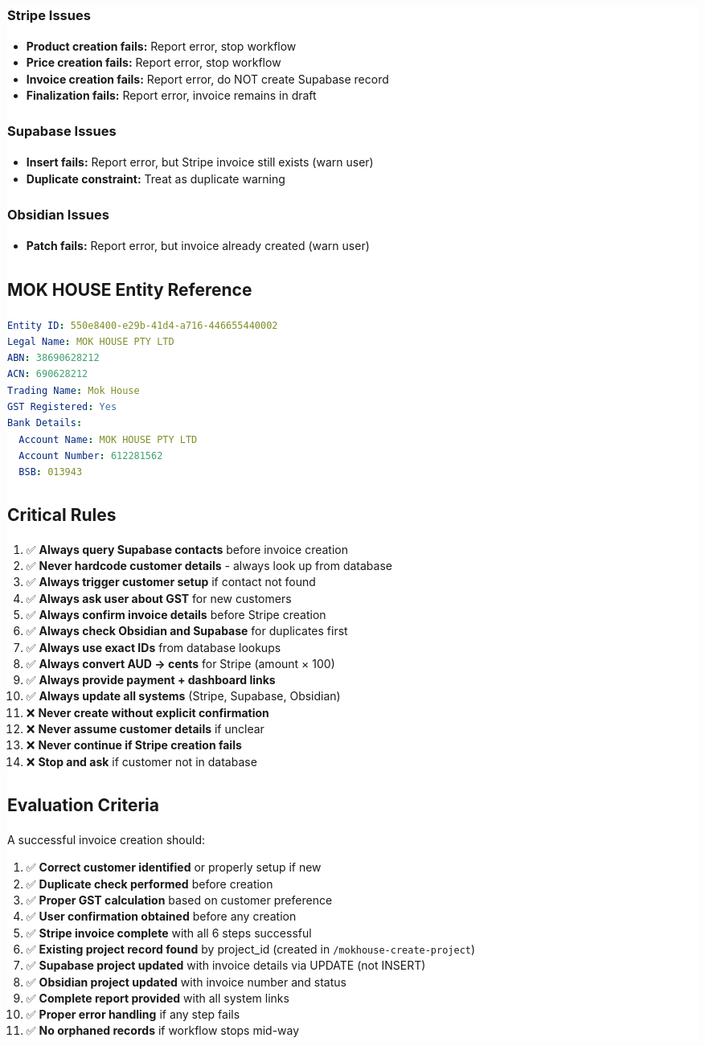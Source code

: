 ### Stripe Issues
- **Product creation fails:** Report error, stop workflow
- **Price creation fails:** Report error, stop workflow
- **Invoice creation fails:** Report error, do NOT create Supabase record
- **Finalization fails:** Report error, invoice remains in draft

### Supabase Issues
- **Insert fails:** Report error, but Stripe invoice still exists (warn user)
- **Duplicate constraint:** Treat as duplicate warning

### Obsidian Issues
- **Patch fails:** Report error, but invoice already created (warn user)

## MOK HOUSE Entity Reference

```yaml
Entity ID: 550e8400-e29b-41d4-a716-446655440002
Legal Name: MOK HOUSE PTY LTD
ABN: 38690628212
ACN: 690628212
Trading Name: Mok House
GST Registered: Yes
Bank Details:
  Account Name: MOK HOUSE PTY LTD
  Account Number: 612281562
  BSB: 013943
```

## Critical Rules

1. ✅ **Always query Supabase contacts** before invoice creation
2. ✅ **Never hardcode customer details** - always look up from database
3. ✅ **Always trigger customer setup** if contact not found
4. ✅ **Always ask user about GST** for new customers
5. ✅ **Always confirm invoice details** before Stripe creation
6. ✅ **Always check Obsidian and Supabase** for duplicates first
7. ✅ **Always use exact IDs** from database lookups
8. ✅ **Always convert AUD → cents** for Stripe (amount × 100)
9. ✅ **Always provide payment + dashboard links**
10. ✅ **Always update all systems** (Stripe, Supabase, Obsidian)
11. ❌ **Never create without explicit confirmation**
12. ❌ **Never assume customer details** if unclear
13. ❌ **Never continue if Stripe creation fails**
14. ❌ **Stop and ask** if customer not in database

## Evaluation Criteria

A successful invoice creation should:

1. ✅ **Correct customer identified** or properly setup if new
2. ✅ **Duplicate check performed** before creation
3. ✅ **Proper GST calculation** based on customer preference
4. ✅ **User confirmation obtained** before any creation
5. ✅ **Stripe invoice complete** with all 6 steps successful
6. ✅ **Existing project record found** by project_id (created in `/mokhouse-create-project`)
7. ✅ **Supabase project updated** with invoice details via UPDATE (not INSERT)
8. ✅ **Obsidian project updated** with invoice number and status
9. ✅ **Complete report provided** with all system links
10. ✅ **Proper error handling** if any step fails
11. ✅ **No orphaned records** if workflow stops mid-way
